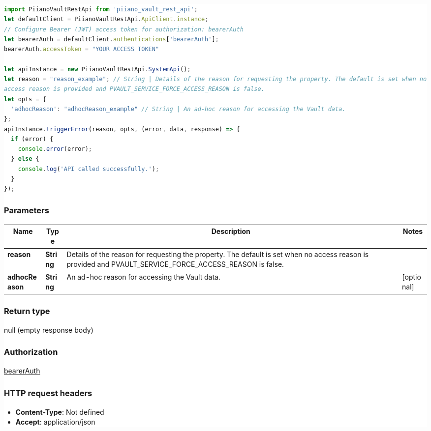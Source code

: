 ```javascript
import PiianoVaultRestApi from 'piiano_vault_rest_api';
let defaultClient = PiianoVaultRestApi.ApiClient.instance;
// Configure Bearer (JWT) access token for authorization: bearerAuth
let bearerAuth = defaultClient.authentications['bearerAuth'];
bearerAuth.accessToken = "YOUR ACCESS TOKEN"

let apiInstance = new PiianoVaultRestApi.SystemApi();
let reason = "reason_example"; // String | Details of the reason for requesting the property. The default is set when no access reason is provided and PVAULT_SERVICE_FORCE_ACCESS_REASON is false.
let opts = {
  'adhocReason': "adhocReason_example" // String | An ad-hoc reason for accessing the Vault data.
};
apiInstance.triggerError(reason, opts, (error, data, response) => {
  if (error) {
    console.error(error);
  } else {
    console.log('API called successfully.');
  }
});
```

### Parameters


Name | Type | Description  | Notes
------------- | ------------- | ------------- | -------------
 **reason** | **String**| Details of the reason for requesting the property. The default is set when no access reason is provided and PVAULT_SERVICE_FORCE_ACCESS_REASON is false. | 
 **adhocReason** | **String**| An ad-hoc reason for accessing the Vault data. | [optional] 

### Return type

null (empty response body)

### Authorization

[bearerAuth](../README.md#bearerAuth)

### HTTP request headers

- **Content-Type**: Not defined
- **Accept**: application/json

